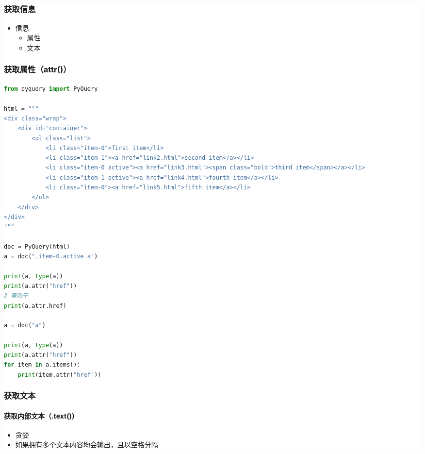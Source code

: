 

### 获取信息

- 信息
  - 属性
  - 文本



### 获取属性（attr()）

```python
from pyquery import PyQuery

html = """
<div class="wrap">
    <div id="container">
        <ul class="list">
            <li class="item-0">first item</li>
            <li class="item-1"><a href="link2.html">second item</a></li>
            <li class="item-0 active"><a href="link3.html"><span class="bold">third item</span></a></li>
            <li class="item-1 active"><a href="link4.html">fourth item</a></li>
            <li class="item-0"><a href="link5.html">fifth item</a></li>
        </ul>
    </div>
</div>
"""

doc = PyQuery(html)
a = doc(".item-0.active a")

print(a, type(a))
print(a.attr("href"))
# 等效于
print(a.attr.href)

a = doc("a")

print(a, type(a))
print(a.attr("href"))
for item in a.items():
    print(item.attr("href"))
```



### 获取文本

#### 获取内部文本（.text()）

- 贪婪
- 如果拥有多个文本内容均会输出，且以空格分隔
